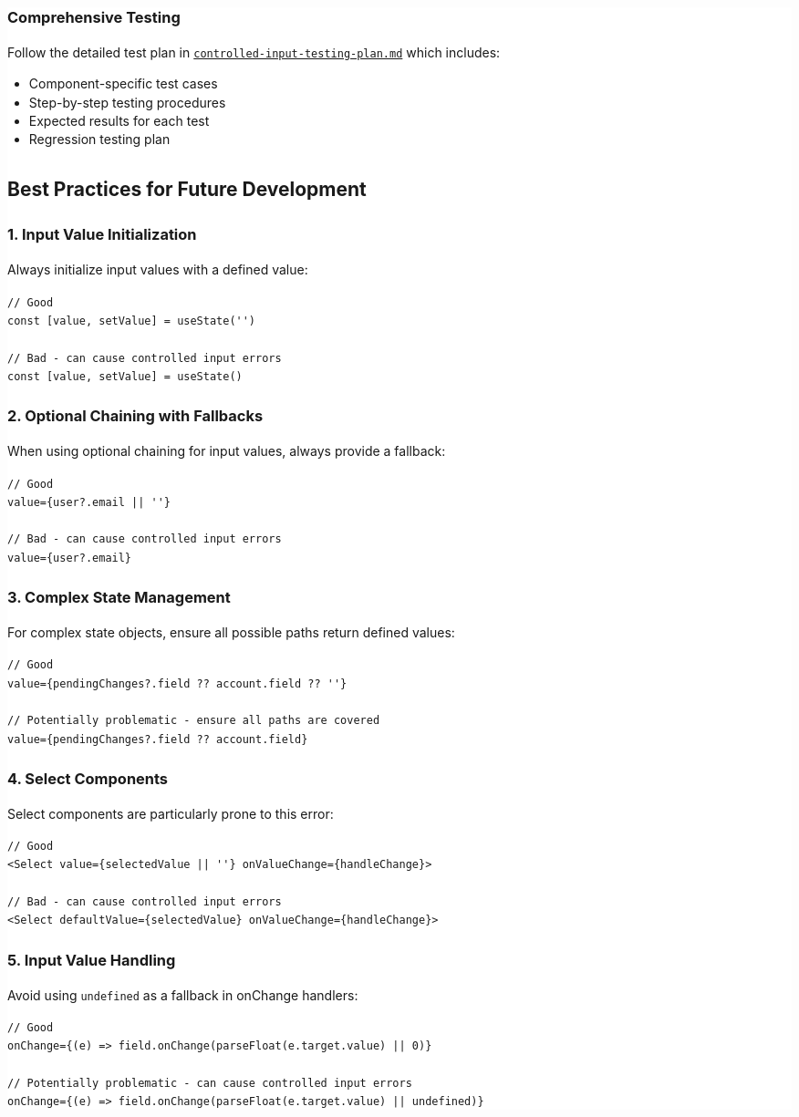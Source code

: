 ### Comprehensive Testing
Follow the detailed test plan in [`controlled-input-testing-plan.md`](controlled-input-testing-plan.md) which includes:
- Component-specific test cases
- Step-by-step testing procedures
- Expected results for each test
- Regression testing plan

## Best Practices for Future Development

### 1. Input Value Initialization
Always initialize input values with a defined value:
```tsx
// Good
const [value, setValue] = useState('')

// Bad - can cause controlled input errors
const [value, setValue] = useState()
```

### 2. Optional Chaining with Fallbacks
When using optional chaining for input values, always provide a fallback:
```tsx
// Good
value={user?.email || ''}

// Bad - can cause controlled input errors
value={user?.email}
```

### 3. Complex State Management
For complex state objects, ensure all possible paths return defined values:
```tsx
// Good
value={pendingChanges?.field ?? account.field ?? ''}

// Potentially problematic - ensure all paths are covered
value={pendingChanges?.field ?? account.field}
```

### 4. Select Components
Select components are particularly prone to this error:
```tsx
// Good
<Select value={selectedValue || ''} onValueChange={handleChange}>

// Bad - can cause controlled input errors
<Select defaultValue={selectedValue} onValueChange={handleChange}>
```

### 5. Input Value Handling
Avoid using `undefined` as a fallback in onChange handlers:
```tsx
// Good
onChange={(e) => field.onChange(parseFloat(e.target.value) || 0)}

// Potentially problematic - can cause controlled input errors
onChange={(e) => field.onChange(parseFloat(e.target.value) || undefined)}
```
